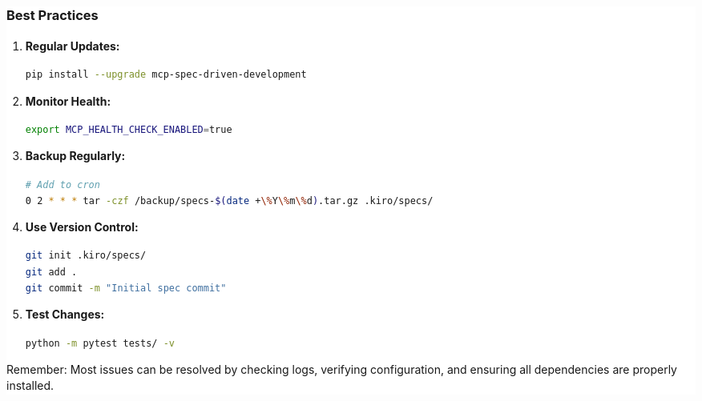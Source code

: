 ### Best Practices

1. **Regular Updates:**
   ```bash
   pip install --upgrade mcp-spec-driven-development
   ```

2. **Monitor Health:**
   ```bash
   export MCP_HEALTH_CHECK_ENABLED=true
   ```

3. **Backup Regularly:**
   ```bash
   # Add to cron
   0 2 * * * tar -czf /backup/specs-$(date +\%Y\%m\%d).tar.gz .kiro/specs/
   ```

4. **Use Version Control:**
   ```bash
   git init .kiro/specs/
   git add .
   git commit -m "Initial spec commit"
   ```

5. **Test Changes:**
   ```bash
   python -m pytest tests/ -v
   ```

Remember: Most issues can be resolved by checking logs, verifying configuration, and ensuring all dependencies are properly installed.
